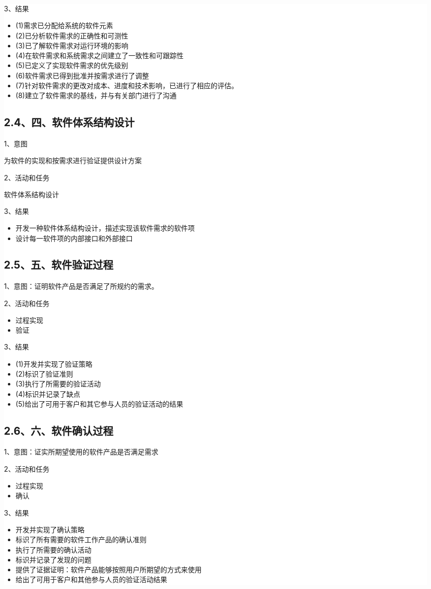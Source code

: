 3、结果

- (1)需求已分配给系统的软件元素
- (2)已分析软件需求的正确性和可测性
- (3)已了解软件需求对运行环境的影响
- (4)在软件需求和系统需求之间建立了一致性和可跟踪性
- (5)已定义了实现软件需求的优先级别
- (6)软件需求已得到批准并按需求进行了调整
- (7)针对软件需求的更改对成本、进度和技术影响，已进行了相应的评估。
- (8)建立了软件需求的基线，并与有关部门进行了沟通

## 2.4、四、软件体系结构设计

1、意图

为软件的实现和按需求进行验证提供设计方案

2、活动和任务

软件体系结构设计

3、结果

- 开发一种软件体系结构设计，描述实现该软件需求的软件项
- 设计每一软件项的内部接口和外部接口

## 2.5、五、软件验证过程

1、意图：证明软件产品是否满足了所规约的需求。

2、活动和任务

- 过程实现
- 验证

3、结果

- (1)开发并实现了验证策略
- (2)标识了验证准则
- (3)执行了所需要的验证活动
- (4)标识并记录了缺点
- (5)给出了可用于客户和其它参与人员的验证活动的结果

## 2.6、六、软件确认过程

1、意图：证实所期望使用的软件产品是否满足需求

2、活动和任务

- 过程实现
- 确认

3、结果

- 开发并实现了确认策略
- 标识了所有需要的软件工作产品的确认准则
- 执行了所需要的确认活动
- 标识并记录了发现的问题
- 提供了证据证明：软件产品能够按照用户所期望的方式来使用
- 给出了可用于客户和其他参与人员的验证活动结果
